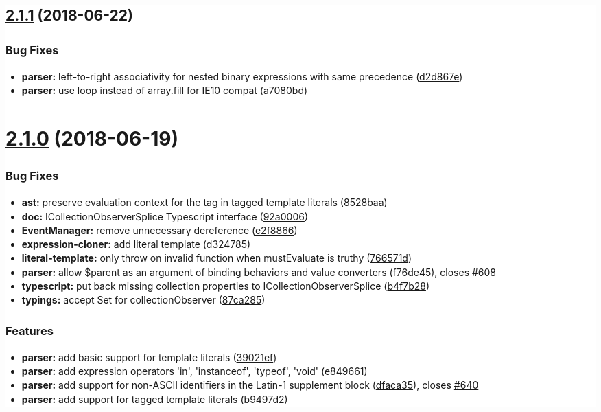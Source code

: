 <a name="2.1.1"></a>
## [2.1.1](https://github.com/aurelia/binding/compare/2.1.0...2.1.1) (2018-06-22)


### Bug Fixes

* **parser:** left-to-right associativity for nested binary expressions with same precedence ([d2d867e](https://github.com/aurelia/binding/commit/d2d867e))
* **parser:** use loop instead of array.fill for IE10 compat ([a7080bd](https://github.com/aurelia/binding/commit/a7080bd))



<a name="2.1.0"></a>
# [2.1.0](https://github.com/aurelia/binding/compare/2.0.0...2.1.0) (2018-06-19)


### Bug Fixes

* **ast:** preserve evaluation context for the tag in tagged template literals ([8528baa](https://github.com/aurelia/binding/commit/8528baa))
* **doc:** ICollectionObserverSplice Typescript interface ([92a0006](https://github.com/aurelia/binding/commit/92a0006))
* **EventManager:** remove unnecessary dereference ([e2f8866](https://github.com/aurelia/binding/commit/e2f8866))
* **expression-cloner:** add literal template ([d324785](https://github.com/aurelia/binding/commit/d324785))
* **literal-template:** only throw on invalid function when mustEvaluate is truthy ([766571d](https://github.com/aurelia/binding/commit/766571d))
* **parser:** allow $parent as an argument of binding behaviors and value converters ([f76de45](https://github.com/aurelia/binding/commit/f76de45)), closes [#608](https://github.com/aurelia/binding/issues/608)
* **typescript:** put back missing collection properties to ICollectionObserverSplice ([b4f7b28](https://github.com/aurelia/binding/commit/b4f7b28))
* **typings:** accept Set<any> for collectionObserver ([87ca285](https://github.com/aurelia/binding/commit/87ca285))


### Features

* **parser:** add basic support for template literals ([39021ef](https://github.com/aurelia/binding/commit/39021ef))
* **parser:** add expression operators 'in', 'instanceof', 'typeof', 'void' ([e849661](https://github.com/aurelia/binding/commit/e849661))
* **parser:** add support for non-ASCII identifiers in the Latin-1 supplement block ([dfaca35](https://github.com/aurelia/binding/commit/dfaca35)), closes [#640](https://github.com/aurelia/binding/issues/640)
* **parser:** add support for tagged template literals ([b9497d2](https://github.com/aurelia/binding/commit/b9497d2))
